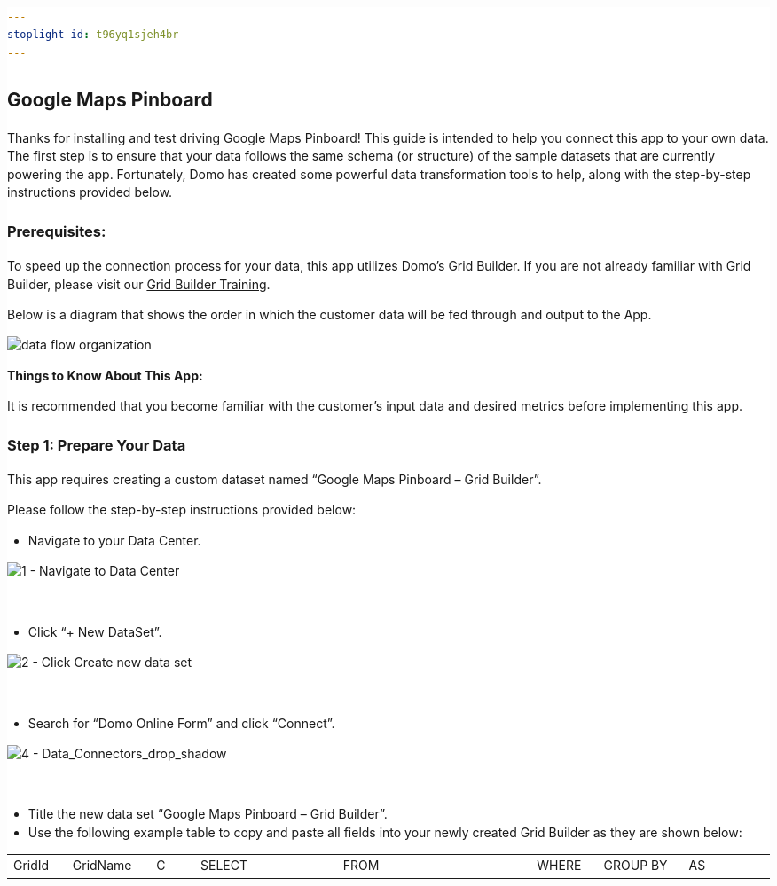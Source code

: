 ```yaml
---
stoplight-id: t96yq1sjeh4br
---
```


<div class="col-md-12 content-panel">
                <h2>Google Maps Pinboard</h2>
                <p></p><p>Thanks for installing and test driving Google Maps Pinboard! This guide is intended to help you connect this app to your own data. The first step is to ensure that your data follows the same schema (or structure) of the sample datasets that are currently powering the app. Fortunately, Domo has created some powerful data transformation tools to help, along with the step-by-step instructions provided below.</p>
<h3 class="doc-row-title">Prerequisites:</h3>
<p>To speed up the connection process for your data, this&nbsp;app utilizes Domo’s Grid Builder. If you are not already familiar with Grid Builder,&nbsp;please visit our&nbsp;<a href="http://Link to Grid Builder Training" target="_blank">Grid Builder Training</a>.</p>
<p>Below is a diagram that shows the order in which&nbsp;the customer data will be fed through and output to the App.</p>
<p><img loading="lazy" class="alignnone wp-image-2587" src="https://s3.amazonaws.com/development.domo.com/wp-content/uploads/2016/07/22155201/data-flow-organization.png" alt="data flow organization" width="1284" height="359" srcset="https://s3.amazonaws.com/development.domo.com/wp-content/uploads/2016/07/22155201/data-flow-organization.png 2683w, https://s3.amazonaws.com/development.domo.com/wp-content/uploads/2016/07/22155201/data-flow-organization-300x84.png 300w, https://s3.amazonaws.com/development.domo.com/wp-content/uploads/2016/07/22155201/data-flow-organization-768x215.png 768w, https://s3.amazonaws.com/development.domo.com/wp-content/uploads/2016/07/22155201/data-flow-organization-1024x286.png 1024w" sizes="(max-width: 1284px) 100vw, 1284px"></p>
<p><strong>Things to Know About This&nbsp;App:</strong></p>
<p>It is recommended that you become familiar with the customer’s input data and desired metrics before implementing this app.</p>
<div id="Step%201:%20Identify%20Required%20Data%20Fields" class="doc-row">
<h3 class="doc-row-title">Step 1: Prepare Your Data</h3>
<div class="small-pad-bottom">
<p>This app requires creating a custom dataset named “Google Maps Pinboard – Grid Builder”.</p>
<p>Please follow the step-by-step instructions provided below:</p>
<ul>
<li>Navigate to your Data Center.</li>
</ul>
<p><img loading="lazy" class="alignnone wp-image-2467" src="https://s3.amazonaws.com/development.domo.com/wp-content/uploads/2016/06/24125437/1-Navigate-to-Data-Center-1-801x1024.png" alt="1 - Navigate to Data Center" width="510" height="652" srcset="https://s3.amazonaws.com/development.domo.com/wp-content/uploads/2016/06/24125437/1-Navigate-to-Data-Center-1-801x1024.png 801w, https://s3.amazonaws.com/development.domo.com/wp-content/uploads/2016/06/24125437/1-Navigate-to-Data-Center-1-235x300.png 235w, https://s3.amazonaws.com/development.domo.com/wp-content/uploads/2016/06/24125437/1-Navigate-to-Data-Center-1-768x982.png 768w, https://s3.amazonaws.com/development.domo.com/wp-content/uploads/2016/06/24125437/1-Navigate-to-Data-Center-1.png 1033w" sizes="(max-width: 510px) 100vw, 510px"></p>
<p>&nbsp;</p>
<ul>
<li>Click “+ New DataSet”.</li>
</ul>
<p><img loading="lazy" class="alignnone wp-image-2469" src="https://s3.amazonaws.com/development.domo.com/wp-content/uploads/2016/06/24125440/2-Click-Create-new-data-set1-1024x173.png" alt="2 - Click Create new data set" width="953" height="161" srcset="https://s3.amazonaws.com/development.domo.com/wp-content/uploads/2016/06/24125440/2-Click-Create-new-data-set1-1024x173.png 1024w, https://s3.amazonaws.com/development.domo.com/wp-content/uploads/2016/06/24125440/2-Click-Create-new-data-set1-300x51.png 300w, https://s3.amazonaws.com/development.domo.com/wp-content/uploads/2016/06/24125440/2-Click-Create-new-data-set1-768x130.png 768w" sizes="(max-width: 953px) 100vw, 953px"></p>
<p>&nbsp;</p>
<ul>
<li>Search for “Domo Online Form” and click “Connect”.</li>
</ul>
<p><img loading="lazy" class="alignnone wp-image-2466" src="https://s3.amazonaws.com/development.domo.com/wp-content/uploads/2016/06/24124311/4-Data_Connectors_drop_shadow-1024x488.png" alt="4 - Data_Connectors_drop_shadow" width="902" height="430" srcset="https://s3.amazonaws.com/development.domo.com/wp-content/uploads/2016/06/24124311/4-Data_Connectors_drop_shadow-1024x488.png 1024w, https://s3.amazonaws.com/development.domo.com/wp-content/uploads/2016/06/24124311/4-Data_Connectors_drop_shadow-300x143.png 300w, https://s3.amazonaws.com/development.domo.com/wp-content/uploads/2016/06/24124311/4-Data_Connectors_drop_shadow-768x366.png 768w, https://s3.amazonaws.com/development.domo.com/wp-content/uploads/2016/06/24124311/4-Data_Connectors_drop_shadow.png 1527w" sizes="(max-width: 902px) 100vw, 902px"></p>
<p>&nbsp;</p>
<ul>
<li>Title the new data set “Google Maps Pinboard – Grid Builder”.</li>
<li>Use the following example table to copy and paste all fields into your newly created Grid Builder as they are shown below:</li>
</ul>
</div>
</div>
<table width="2778">
<tbody>
<tr>
<td width="73">GridId</td>
<td width="113">GridName</td>
<td width="48">C</td>
<td width="212">SELECT</td>
<td width="296">FROM</td>
<td width="84">WHERE</td>
<td width="116">GROUP BY</td>
<td width="120">AS</td>